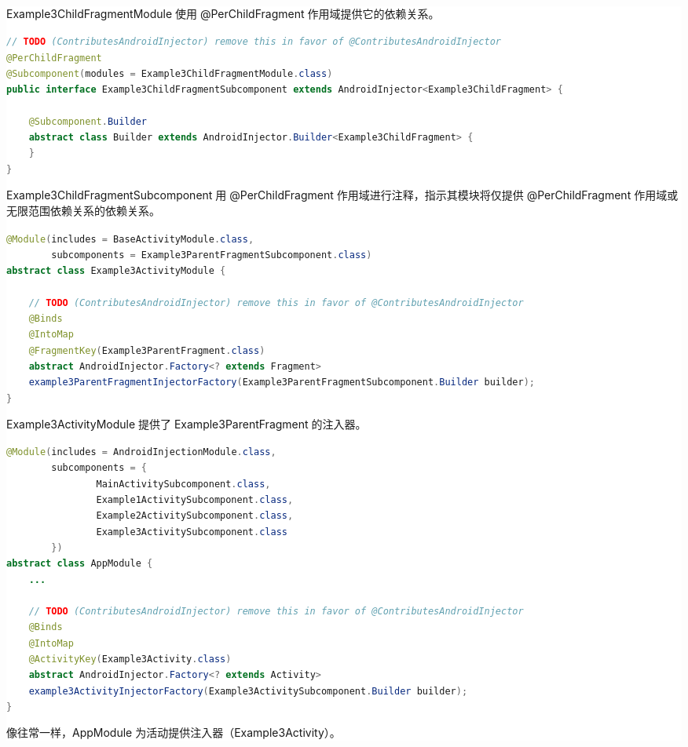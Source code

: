 Example3ChildFragmentModule 使用 @PerChildFragment 作用域提供它的依赖关系。

```java
// TODO (ContributesAndroidInjector) remove this in favor of @ContributesAndroidInjector
@PerChildFragment
@Subcomponent(modules = Example3ChildFragmentModule.class)
public interface Example3ChildFragmentSubcomponent extends AndroidInjector<Example3ChildFragment> {

    @Subcomponent.Builder
    abstract class Builder extends AndroidInjector.Builder<Example3ChildFragment> {
    }
}
```

Example3ChildFragmentSubcomponent 用 @PerChildFragment 作用域进行注释，指示其模块将仅提供 @PerChildFragment 作用域或无限范围依赖关系的依赖关系。

```java
@Module(includes = BaseActivityModule.class,
        subcomponents = Example3ParentFragmentSubcomponent.class)
abstract class Example3ActivityModule {

    // TODO (ContributesAndroidInjector) remove this in favor of @ContributesAndroidInjector
    @Binds
    @IntoMap
    @FragmentKey(Example3ParentFragment.class)
    abstract AndroidInjector.Factory<? extends Fragment>
    example3ParentFragmentInjectorFactory(Example3ParentFragmentSubcomponent.Builder builder);
}
```

Example3ActivityModule 提供了 Example3ParentFragment 的注入器。

```java
@Module(includes = AndroidInjectionModule.class,
        subcomponents = {
                MainActivitySubcomponent.class,
                Example1ActivitySubcomponent.class,
                Example2ActivitySubcomponent.class,
                Example3ActivitySubcomponent.class
        })
abstract class AppModule {
    ...
    
    // TODO (ContributesAndroidInjector) remove this in favor of @ContributesAndroidInjector
    @Binds
    @IntoMap
    @ActivityKey(Example3Activity.class)
    abstract AndroidInjector.Factory<? extends Activity>
    example3ActivityInjectorFactory(Example3ActivitySubcomponent.Builder builder);
}
```

像往常一样，AppModule 为活动提供注入器（Example3Activity）。

